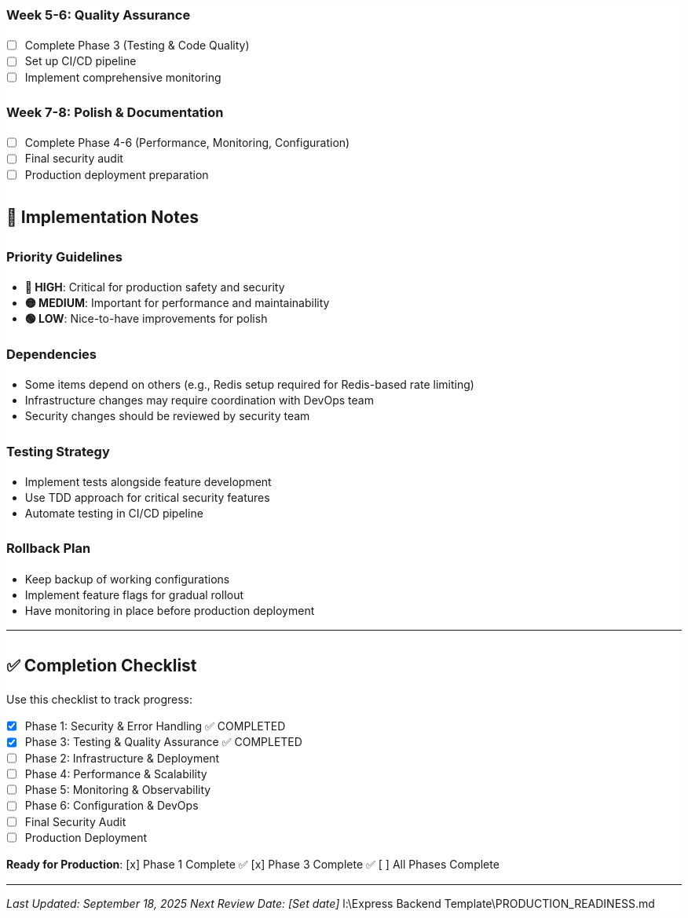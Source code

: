 ### Week 5-6: Quality Assurance

- [ ] Complete Phase 3 (Testing & Code Quality)
- [ ] Set up CI/CD pipeline
- [ ] Implement comprehensive monitoring

### Week 7-8: Polish & Documentation

- [ ] Complete Phase 4-6 (Performance, Monitoring, Configuration)
- [ ] Final security audit
- [ ] Production deployment preparation

## 📝 Implementation Notes

### Priority Guidelines

- **🔴 HIGH**: Critical for production safety and security
- **🟡 MEDIUM**: Important for performance and maintainability
- **🟢 LOW**: Nice-to-have improvements for polish

### Dependencies

- Some items depend on others (e.g., Redis setup required for Redis-based rate limiting)
- Infrastructure changes may require coordination with DevOps team
- Security changes should be reviewed by security team

### Testing Strategy

- Implement tests alongside feature development
- Use TDD approach for critical security features
- Automate testing in CI/CD pipeline

### Rollback Plan

- Keep backup of working configurations
- Implement feature flags for gradual rollout
- Have monitoring in place before production deployment

---

## ✅ Completion Checklist

Use this checklist to track progress:

- [x] Phase 1: Security & Error Handling ✅ COMPLETED
- [x] Phase 3: Testing & Quality Assurance ✅ COMPLETED
- [ ] Phase 2: Infrastructure & Deployment
- [ ] Phase 4: Performance & Scalability
- [ ] Phase 5: Monitoring & Observability
- [ ] Phase 6: Configuration & DevOps
- [ ] Final Security Audit
- [ ] Production Deployment

**Ready for Production**: [x] Phase 1 Complete ✅ [x] Phase 3 Complete ✅ [ ] All Phases Complete

---

_Last Updated: September 18, 2025_
_Next Review Date: [Set date]_</content>
<parameter name="filePath">l:\Express Backend Template\PRODUCTION_READINESS.md
